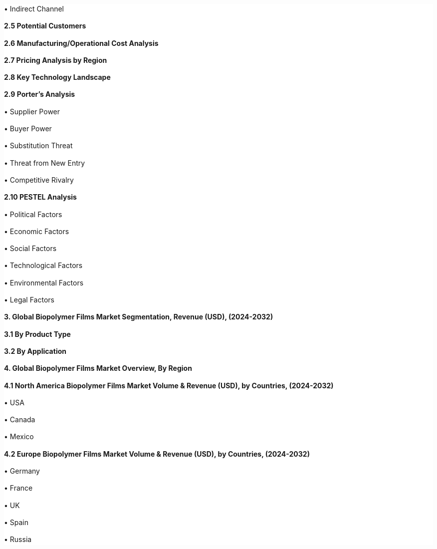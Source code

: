 • Indirect Channel

<strong>2.5 Potential Customers</strong>

<strong>2.6 Manufacturing/Operational Cost Analysis</strong>

<strong>2.7 Pricing Analysis by Region</strong>

<strong>2.8 Key Technology Landscape</strong>

<strong>2.9 Porter’s Analysis</strong>

• Supplier Power

• Buyer Power

• Substitution Threat

• Threat from New Entry

• Competitive Rivalry

<strong>2.10 PESTEL Analysis</strong>

• Political Factors

• Economic Factors

• Social Factors

• Technological Factors

• Environmental Factors

• Legal Factors

<strong>3. Global Biopolymer Films Market Segmentation, Revenue (USD), (2024-2032)</strong>

<strong>3.1 By Product Type</strong>

<strong>3.2 By Application</strong>

<strong>4. Global Biopolymer Films Market Overview, By Region</strong>

<strong>4.1 North America Biopolymer Films Market Volume &amp; Revenue (USD), by Countries, (2024-2032)</strong>

• USA

• Canada

• Mexico

<strong>4.2 Europe Biopolymer Films Market Volume &amp; Revenue (USD), by Countries, (2024-2032)</strong>

• Germany

• France

• UK

• Spain

• Russia

